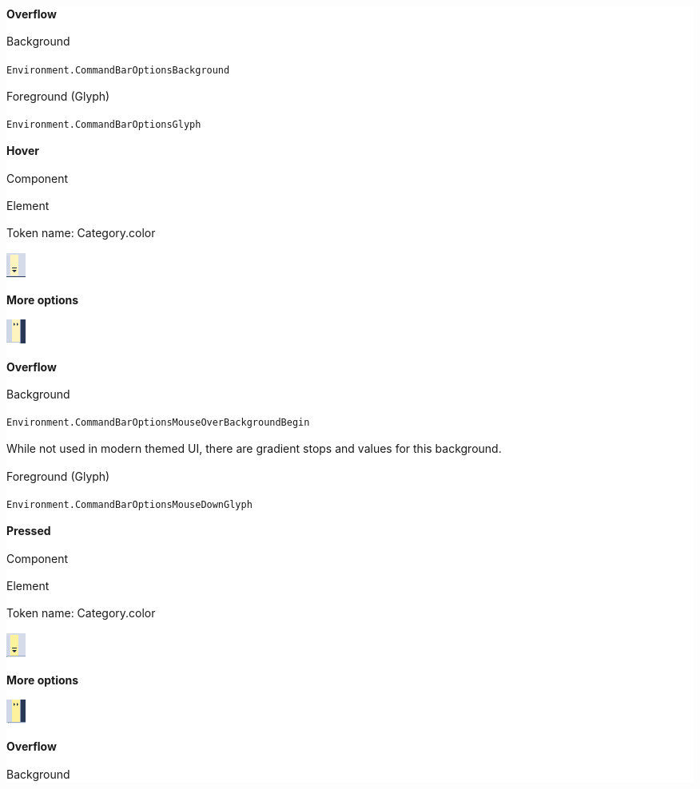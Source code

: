  **Overflow**  
  
 Background  
  
 `Environment.CommandBarOptionsBackground`  
  
 Foreground (Glyph)  
  
 `Environment.CommandBarOptionsGlyph`  
  
 **Hover**  
  
 Component  
  
 Element  
  
 Token name: Category.color  
  
 ![More options on hover](../extensibility/media/0303-061_moreoptionshover.png "0303-061_MoreOptionsHover")  
  
 **More options**  
  
 ![Overflow on hover](../extensibility/media/0303-062_overflowoptions.png "0303-062_OverflowOptions")  
  
 **Overflow**  
  
 Background  
  
 `Environment.CommandBarOptionsMouseOverBackgroundBegin`  
  
 While not used in modern themed UI, there are gradient stops and values for this background.  
  
 Foreground (Glyph)  
  
 `Environment.CommandBarOptionsMouseDownGlyph`  
  
 **Pressed**  
  
 Component  
  
 Element  
  
 Token name: Category.color  
  
 ![More options pressed](../extensibility/media/0303-063_moreoptionspressed.png "0303-063_MoreOptionsPressed")  
  
 **More options**  
  
 ![Overflow pressed](../extensibility/media/0303-064_overflowpressed.png "0303-064_OverflowPressed")  
  
 **Overflow**  
  
 Background  
  